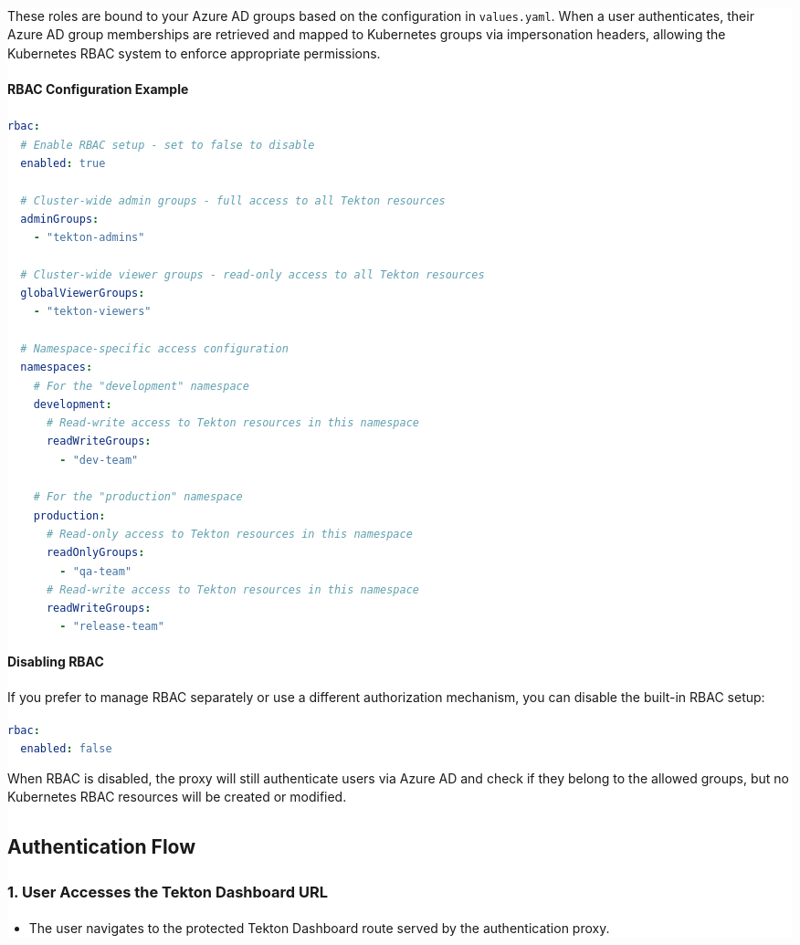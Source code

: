 These roles are bound to your Azure AD groups based on the configuration in `values.yaml`. When a user authenticates, their Azure AD group memberships are retrieved and mapped to Kubernetes groups via impersonation headers, allowing the Kubernetes RBAC system to enforce appropriate permissions.

#### RBAC Configuration Example

```yaml
rbac:
  # Enable RBAC setup - set to false to disable
  enabled: true
  
  # Cluster-wide admin groups - full access to all Tekton resources
  adminGroups:
    - "tekton-admins"
  
  # Cluster-wide viewer groups - read-only access to all Tekton resources
  globalViewerGroups:
    - "tekton-viewers"
  
  # Namespace-specific access configuration
  namespaces:
    # For the "development" namespace
    development:
      # Read-write access to Tekton resources in this namespace
      readWriteGroups:
        - "dev-team"
    
    # For the "production" namespace
    production:
      # Read-only access to Tekton resources in this namespace
      readOnlyGroups:
        - "qa-team"
      # Read-write access to Tekton resources in this namespace
      readWriteGroups:
        - "release-team"
```

#### Disabling RBAC

If you prefer to manage RBAC separately or use a different authorization mechanism, you can disable the built-in RBAC setup:

```yaml
rbac:
  enabled: false
```

When RBAC is disabled, the proxy will still authenticate users via Azure AD and check if they belong to the allowed groups, but no Kubernetes RBAC resources will be created or modified.


## Authentication Flow

### 1. User Accesses the Tekton Dashboard URL
- The user navigates to the protected Tekton Dashboard route served by the authentication proxy.
